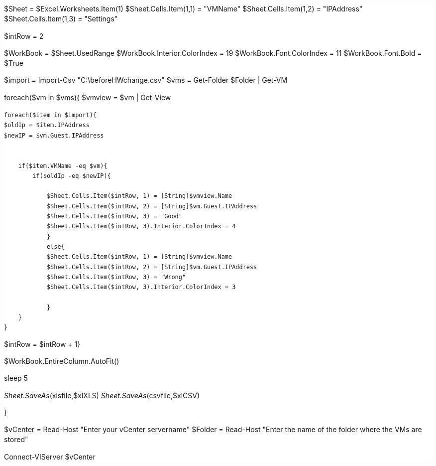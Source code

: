  $Sheet = $Excel.Worksheets.Item(1)
 $Sheet.Cells.Item(1,1) = "VMName"
 $Sheet.Cells.Item(1,2) = "IPAddress"
 $Sheet.Cells.Item(1,3) = "Settings"
 
 $intRow = 2
 
 $WorkBook = $Sheet.UsedRange
 $WorkBook.Interior.ColorIndex = 19
 $WorkBook.Font.ColorIndex = 11
 $WorkBook.Font.Bold = $True
 
 
 $import = Import-Csv "C:\beforeHWchange.csv"
 $vms = Get-Folder $Folder | Get-VM 
 
 foreach($vm in $vms){
 	$vmview = $vm | Get-View
 
 	foreach($item in $import){
 	$oldIp = $item.IPAddress
 	$newIP = $vm.Guest.IPAddress
 
 
 		if($item.VMName -eq $vm){
 			if($oldIp -eq $newIP){
 				
 				$Sheet.Cells.Item($intRow, 1) = [String]$vmview.Name 
 				$Sheet.Cells.Item($intRow, 2) = [String]$vm.Guest.IPAddress
 				$Sheet.Cells.Item($intRow, 3) = "Good"
 				$Sheet.Cells.Item($intRow, 3).Interior.ColorIndex = 4
 				}
 				else{
 				$Sheet.Cells.Item($intRow, 1) = [String]$vmview.Name 
 				$Sheet.Cells.Item($intRow, 2) = [String]$vm.Guest.IPAddress
 				$Sheet.Cells.Item($intRow, 3) = "Wrong"
 				$Sheet.Cells.Item($intRow, 3).Interior.ColorIndex = 3
 				
 				}
 		}
 	}
 
 
 $intRow = $intRow + 1}
 
 $WorkBook.EntireColumn.AutoFit()
 
 sleep 5
 
 $Sheet.SaveAs($xlsfile,$xlXLS)
 $Sheet.SaveAs($csvfile,$xlCSV) 
 
 }
 
 
 $vCenter = Read-Host "Enter your vCenter servername"
 $Folder = Read-Host "Enter the name of the folder where the VMs are stored"
 
 Connect-VIServer $vCenter
 
